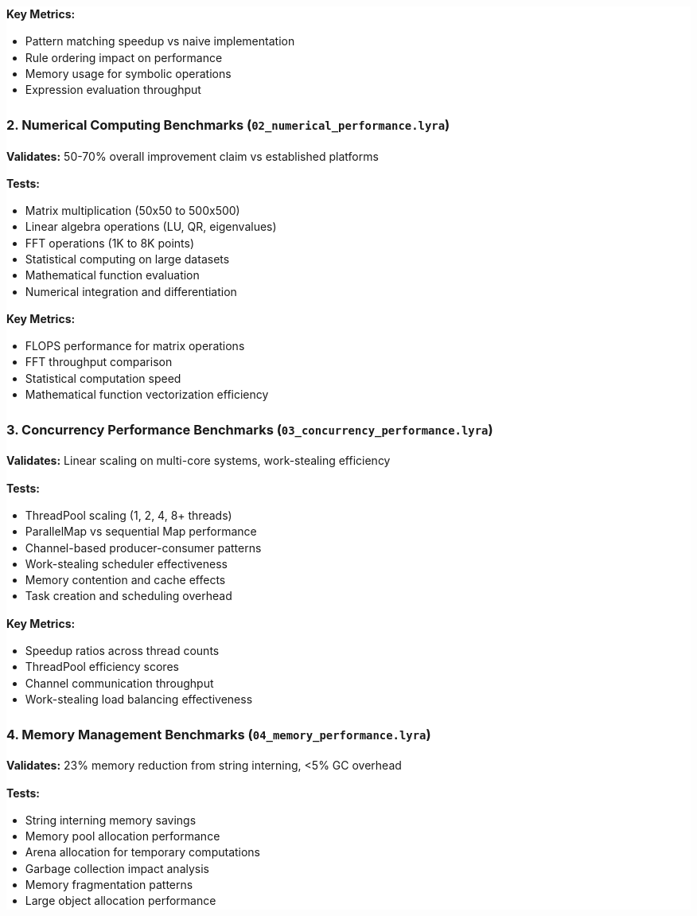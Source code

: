 **Key Metrics:**
- Pattern matching speedup vs naive implementation
- Rule ordering impact on performance
- Memory usage for symbolic operations
- Expression evaluation throughput

### 2. Numerical Computing Benchmarks (`02_numerical_performance.lyra`)

**Validates:** 50-70% overall improvement claim vs established platforms

**Tests:**
- Matrix multiplication (50x50 to 500x500)
- Linear algebra operations (LU, QR, eigenvalues)
- FFT operations (1K to 8K points)
- Statistical computing on large datasets
- Mathematical function evaluation
- Numerical integration and differentiation

**Key Metrics:**
- FLOPS performance for matrix operations
- FFT throughput comparison
- Statistical computation speed
- Mathematical function vectorization efficiency

### 3. Concurrency Performance Benchmarks (`03_concurrency_performance.lyra`)

**Validates:** Linear scaling on multi-core systems, work-stealing efficiency

**Tests:**
- ThreadPool scaling (1, 2, 4, 8+ threads)
- ParallelMap vs sequential Map performance
- Channel-based producer-consumer patterns
- Work-stealing scheduler effectiveness
- Memory contention and cache effects
- Task creation and scheduling overhead

**Key Metrics:**
- Speedup ratios across thread counts
- ThreadPool efficiency scores
- Channel communication throughput
- Work-stealing load balancing effectiveness

### 4. Memory Management Benchmarks (`04_memory_performance.lyra`)

**Validates:** 23% memory reduction from string interning, <5% GC overhead

**Tests:**
- String interning memory savings
- Memory pool allocation performance
- Arena allocation for temporary computations
- Garbage collection impact analysis
- Memory fragmentation patterns
- Large object allocation performance
